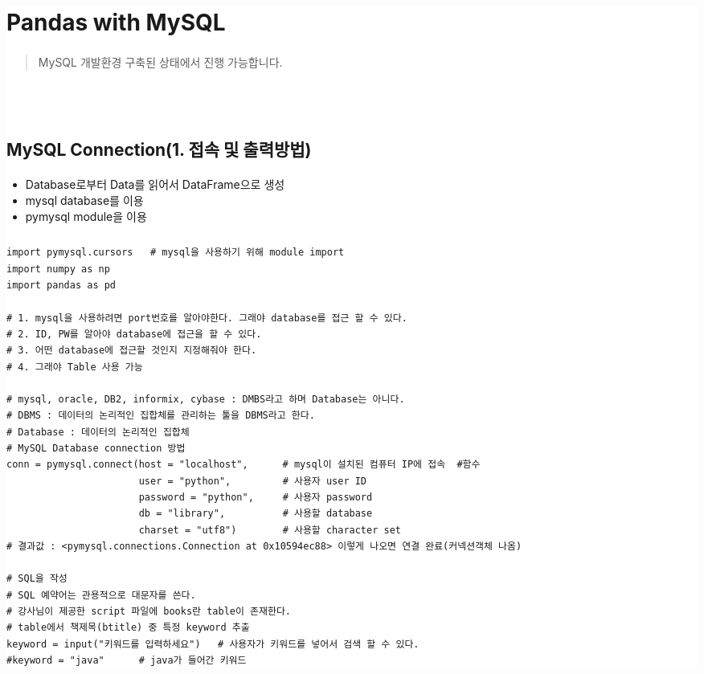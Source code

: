 # Pandas with MySQL
> MySQL 개발환경 구축된 상태에서 진행 가능합니다.

<br>
<br>

## MySQL Connection(1. 접속 및 출력방법)
* Database로부터 Data를 읽어서 DataFrame으로 생성
* mysql database를 이용
* pymysql module을 이용
###
    import pymysql.cursors   # mysql을 사용하기 위해 module import
    import numpy as np
    import pandas as pd
    
    # 1. mysql을 사용하려면 port번호를 알아야한다. 그래야 database를 접근 할 수 있다.
    # 2. ID, PW를 알아야 database에 접근을 할 수 있다.
    # 3. 어떤 database에 접근할 것인지 지정해줘야 한다.
    # 4. 그래야 Table 사용 가능
    
    # mysql, oracle, DB2, informix, cybase : DMBS라고 하며 Database는 아니다.
    # DBMS : 데이터의 논리적인 집합체를 관리하는 툴을 DBMS라고 한다.
    # Database : 데이터의 논리적인 집합체
    # MySQL Database connection 방법
    conn = pymysql.connect(host = "localhost",      # mysql이 설치된 컴퓨터 IP에 접속  #함수
                           user = "python",         # 사용자 user ID
                           password = "python",     # 사용자 password
                           db = "library",          # 사용할 database
                           charset = "utf8")        # 사용할 character set
    # 결과값 : <pymysql.connections.Connection at 0x10594ec88> 이렇게 나오면 연결 완료(커넥션객체 나옴)
    
    # SQL을 작성
    # SQL 예약어는 관용적으로 대문자를 쓴다.
    # 강사님이 제공한 script 파일에 books란 table이 존재한다.
    # table에서 책제목(btitle) 중 특정 keyword 추출
    keyword = input("키워드를 입력하세요")   # 사용자가 키워드를 넣어서 검색 할 수 있다.
    #keyword = "java"      # java가 들어간 키워드
    